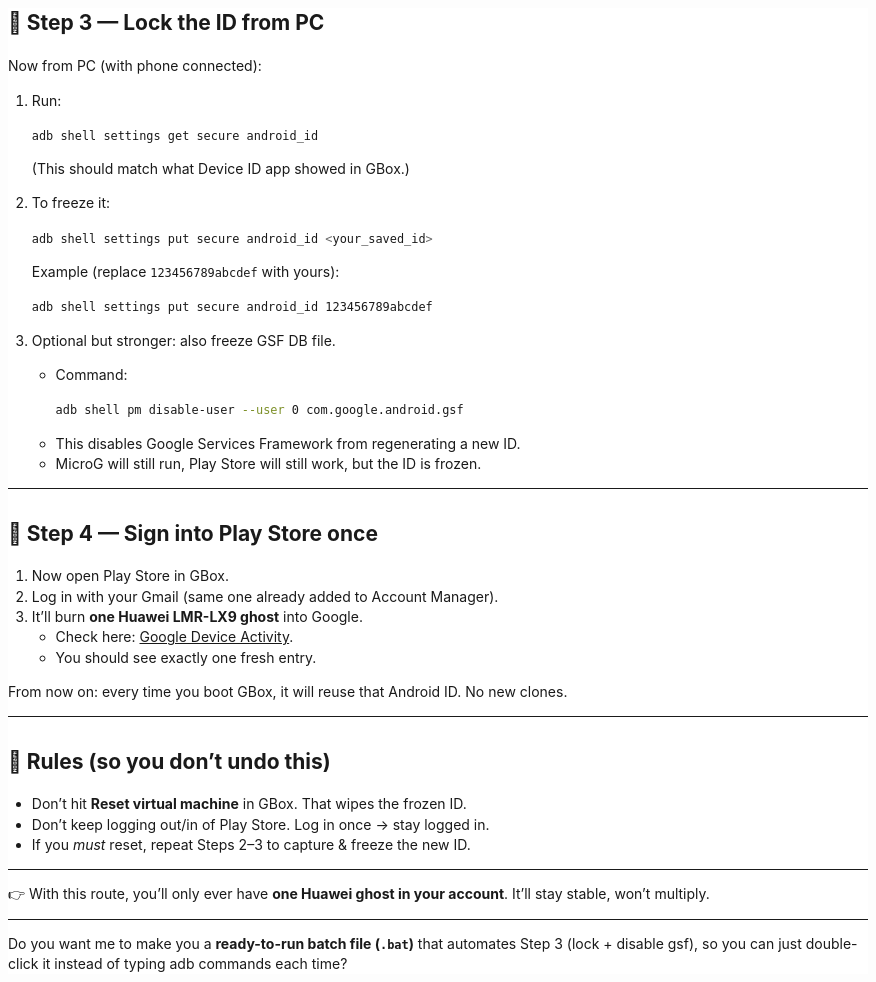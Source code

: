 ## 🔧 Step 3 — Lock the ID from PC
Now from PC (with phone connected):  
1. Run:  
   ```bash
   adb shell settings get secure android_id
   ```  
   (This should match what Device ID app showed in GBox.)  

2. To freeze it:  
   ```bash
   adb shell settings put secure android_id <your_saved_id>
   ```  

   Example (replace `123456789abcdef` with yours):  
   ```bash
   adb shell settings put secure android_id 123456789abcdef
   ```  

3. Optional but stronger: also freeze GSF DB file.  
   - Command:  
     ```bash
     adb shell pm disable-user --user 0 com.google.android.gsf
     ```  
   - This disables Google Services Framework from regenerating a new ID.  
   - MicroG will still run, Play Store will still work, but the ID is frozen.

---

## 🔧 Step 4 — Sign into Play Store once
1. Now open Play Store in GBox.  
2. Log in with your Gmail (same one already added to Account Manager).  
3. It’ll burn **one Huawei LMR-LX9 ghost** into Google.  
   - Check here: [Google Device Activity](https://myaccount.google.com/device-activity).  
   - You should see exactly one fresh entry.  

From now on: every time you boot GBox, it will reuse that Android ID. No new clones.

---

## 🚫 Rules (so you don’t undo this)
- Don’t hit **Reset virtual machine** in GBox. That wipes the frozen ID.  
- Don’t keep logging out/in of Play Store. Log in once → stay logged in.  
- If you *must* reset, repeat Steps 2–3 to capture & freeze the new ID.  

---

👉 With this route, you’ll only ever have **one Huawei ghost in your account**. It’ll stay stable, won’t multiply.  

---

Do you want me to make you a **ready-to-run batch file (`.bat`)** that automates Step 3 (lock + disable gsf), so you can just double-click it instead of typing adb commands each time?
